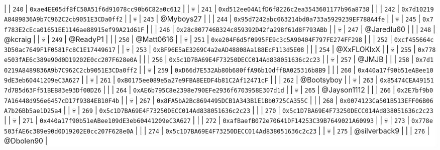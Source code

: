 |  | `240` | `0xae4EE05dfBfC50A51f6d91078cc90b6C82a0c612` |
| 💀 | `241` | `0xd512ee04A1fD6f8226c2ea3543601177b96a8738` |
|  | `242` | `0x7d10219A8489836A9b7C962C2cb9051E3CDa0ff2` |
| 💀 | `243` | @Myboys27 |
|  | `244` | `0x95d7242abc063214bd0a733a5929239EF788A4fe` |
| 💀 | `245` | `0x7f783E2cEca01651EE1146ae88915ef99A21d61F` |
|  | `246` | `0x28c807746B324c859392D42fa298f61d8F793ABb` |
| 💀 | `247` | @Jaredlu60 |
|  | `248` | @kcraig |
| 💀 | `249` | @ReadyP1 |
|  | `250` | @Matt0616 |
| 💀 | `251` | `0xe204F6d5f0995FE9c3c5A90404F797FE274FF298` |
|  | `252` | `0xcf455664c3D50ac7649F1F0581Fc8C1E17449617` |
| 💀 | `253` | `0xBF96E5aE3269C4a2eAD48808Aa188EcF113d5E08` |
|  | `254` | @XxFLOKIxX |
| 💀 | `255` | `0x778e503fAE6c389e90d0D19202E0cc207F628e0A` |
|  | `256` | `0x5c1D7BA69E4F73250DECC014Ad838051636c2c23` |
| 💀 | `257` | @JMJB |
|  | `258` | `0x7d10219A8489836A9b7C962C2cb9051E3CDa0ff2` |
| 💀 | `259` | `0xD66d7E532Ab80b680ffA96b10dffBA025316b8B9` |
|  | `260` | `0x440a17f90b51eABee109dE3eb60441209eC3A627` |
| 💀 | `261` | `0xB0175ee089e5a27e9FBA8EEDF4b81C2Af12471cF` |
|  | `262` | @Bootsyboy |
| 💀 | `263` | `0x85474CEA491517d7B5d63Ff51BEB83e93Df00D26` |
|  | `264` | `0xAE6b795C8e2398e790EFe2936f6703958E307d1d` |
| 💀 | `265` | @Jayson1112 |
|  | `266` | `0x2E7bf9b07A16448d956e6457cD17f9384EB10F4b` |
| 💀 | `267` | `0x8FA5bA2Bc8694495DCB1A343B1E1Bb0725CA355C` |
|  | `268` | `0x0074123Ca501B513EFF06B06A7b26Bb5ae1D25a4` |
| 💀 | `269` | `0x5c1D7BA69E4F73250DECC014Ad838051636c2c23` |
|  | `270` | `0x5c1D7BA69E4F73250DECC014Ad838051636c2c23` |
| 💀 | `271` | `0x440a17f90b51eABee109dE3eb60441209eC3A627` |
|  | `272` | `0xafBaefB072e70641DF14253C39B7649021A60993` |
| 💀 | `273` | `0x778e503fAE6c389e90d0D19202E0cc207F628e0A` |
|  | `274` | `0x5c1D7BA69E4F73250DECC014Ad838051636c2c23` |
| 💀 | `275` | @silverback9 |
|  | `276` | @Dbolen90 |